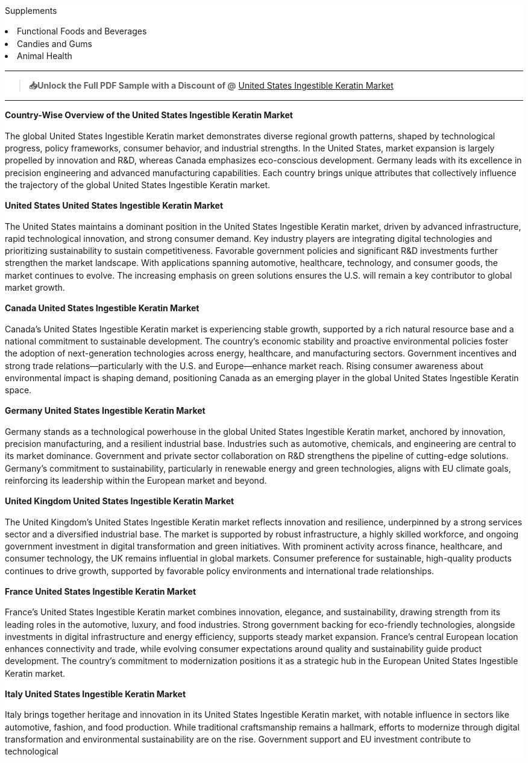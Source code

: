 Supplements</li><li>Functional Foods and Beverages</li><li>Candies and Gums</li><li>Animal Health</li></ul></p><hr /><blockquote><p><strong>📥Unlock the Full PDF Sample with a Discount of @</strong> <a href="https://www.marketresearchintellect.com/ask-for-discount/?rid=1056894&amp;utm_source=Github-April&amp;utm_medium=016">United States Ingestible Keratin Market</a></p></blockquote><hr /><p class="" data-start="217" data-end="261"><strong data-start="217" data-end="261">Country-Wise Overview of the United States Ingestible Keratin Market</strong></p><p class="" data-start="263" data-end="774">The global United States Ingestible Keratin market demonstrates diverse regional growth patterns, shaped by technological progress, policy frameworks, consumer behavior, and industrial strengths. In the United States, market expansion is largely propelled by innovation and R&amp;D, whereas Canada emphasizes eco-conscious development. Germany leads with its excellence in precision engineering and advanced manufacturing capabilities. Each country brings unique attributes that collectively influence the trajectory of the global United States Ingestible Keratin market.</p><p class="" data-start="776" data-end="1421"><strong data-start="776" data-end="805">United States United States Ingestible Keratin Market</strong></p><p class="" data-start="776" data-end="1421">The United States maintains a dominant position in the United States Ingestible Keratin market, driven by advanced infrastructure, rapid technological innovation, and strong consumer demand. Key industry players are integrating digital technologies and prioritizing sustainability to sustain competitiveness. Favorable government policies and significant R&amp;D investments further strengthen the market landscape. With applications spanning automotive, healthcare, technology, and consumer goods, the market continues to evolve. The increasing emphasis on green solutions ensures the U.S. will remain a key contributor to global market growth.</p><p class="" data-start="1423" data-end="2019"><strong data-start="1423" data-end="1445">Canada United States Ingestible Keratin Market</strong></p><p class="" data-start="1423" data-end="2019">Canada&rsquo;s United States Ingestible Keratin market is experiencing stable growth, supported by a rich natural resource base and a national commitment to sustainable development. The country&rsquo;s economic stability and proactive environmental policies foster the adoption of next-generation technologies across energy, healthcare, and manufacturing sectors. Government incentives and strong trade relations&mdash;particularly with the U.S. and Europe&mdash;enhance market reach. Rising consumer awareness about environmental impact is shaping demand, positioning Canada as an emerging player in the global United States Ingestible Keratin space.</p><p class="" data-start="2021" data-end="2591"><strong data-start="2021" data-end="2044">Germany United States Ingestible Keratin Market</strong></p><p class="" data-start="2021" data-end="2591">Germany stands as a technological powerhouse in the global United States Ingestible Keratin market, anchored by innovation, precision manufacturing, and a resilient industrial base. Industries such as automotive, chemicals, and engineering are central to its market dominance. Government and private sector collaboration on R&amp;D strengthens the pipeline of cutting-edge solutions. Germany&rsquo;s commitment to sustainability, particularly in renewable energy and green technologies, aligns with EU climate goals, reinforcing its leadership within the European market and beyond.</p><p class="" data-start="2593" data-end="3221"><strong data-start="2593" data-end="2623">United Kingdom United States Ingestible Keratin Market</strong></p><p class="" data-start="2593" data-end="3221">The United Kingdom&rsquo;s United States Ingestible Keratin market reflects innovation and resilience, underpinned by a strong services sector and a diversified industrial base. The market is supported by robust infrastructure, a highly skilled workforce, and ongoing government investment in digital transformation and green initiatives. With prominent activity across finance, healthcare, and consumer technology, the UK remains influential in global markets. Consumer preference for sustainable, high-quality products continues to drive growth, supported by favorable policy environments and international trade relationships.</p><p class="" data-start="3223" data-end="3838"><strong data-start="3223" data-end="3245">France United States Ingestible Keratin Market</strong></p><p class="" data-start="3223" data-end="3838">France&rsquo;s United States Ingestible Keratin market combines innovation, elegance, and sustainability, drawing strength from its leading roles in the automotive, luxury, and food industries. Strong government backing for eco-friendly technologies, alongside investments in digital infrastructure and energy efficiency, supports steady market expansion. France&rsquo;s central European location enhances connectivity and trade, while evolving consumer expectations around quality and sustainability guide product development. The country&rsquo;s commitment to modernization positions it as a strategic hub in the European United States Ingestible Keratin market.</p><p class="" data-start="3840" data-end="4422"><strong data-start="3840" data-end="3861">Italy United States Ingestible Keratin Market</strong></p><p class="" data-start="3840" data-end="4422">Italy brings together heritage and innovation in its United States Ingestible Keratin market, with notable influence in sectors like automotive, fashion, and food production. While traditional craftsmanship remains a hallmark, efforts to modernize through digital transformation and environmental sustainability are on the rise. Government support and EU investment contribute to technological